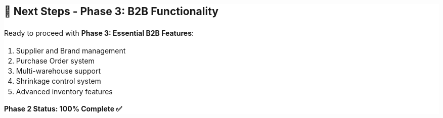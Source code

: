 ## 🎯 Next Steps - Phase 3: B2B Functionality

Ready to proceed with **Phase 3: Essential B2B Features**:
1. Supplier and Brand management
2. Purchase Order system  
3. Multi-warehouse support
4. Shrinkage control system
5. Advanced inventory features

**Phase 2 Status: 100% Complete ✅**